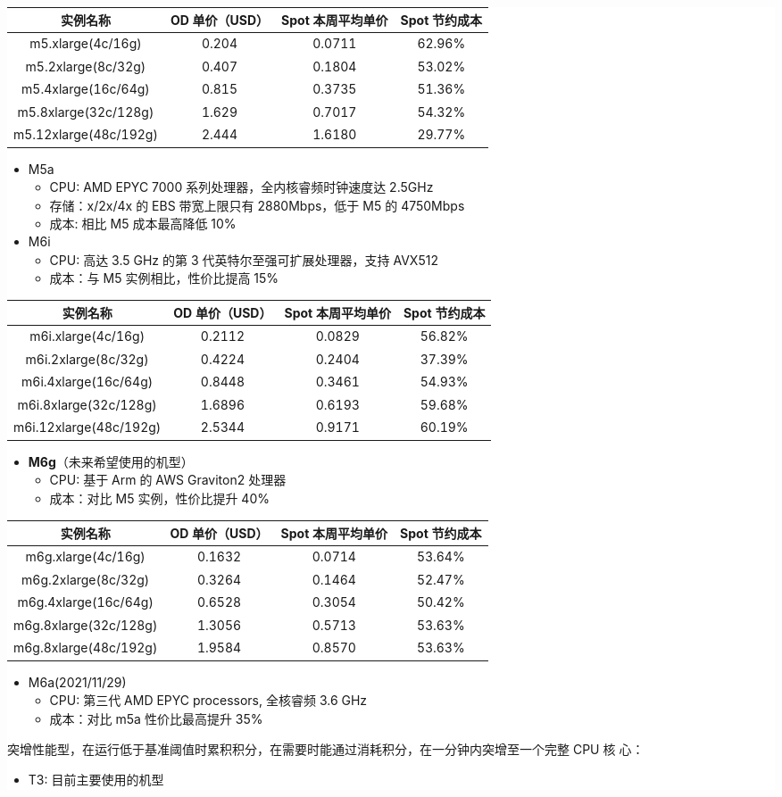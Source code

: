 |       实例名称        | OD 单价（USD） | Spot 本周平均单价 | Spot 节约成本 |
| :-------------------: | :------------: | :---------------: | :-----------: |
|   m5.xlarge(4c/16g)   |     0.204      |      0.0711       |    62.96%     |
|  m5.2xlarge(8c/32g)   |     0.407      |      0.1804       |    53.02%     |
|  m5.4xlarge(16c/64g)  |     0.815      |      0.3735       |    51.36%     |
| m5.8xlarge(32c/128g)  |     1.629      |      0.7017       |    54.32%     |
| m5.12xlarge(48c/192g) |     2.444      |      1.6180       |    29.77%     |

- M5a
  - CPU: AMD EPYC 7000 系列处理器，全内核睿频时钟速度达 2.5GHz
  - 存储：x/2x/4x 的 EBS 带宽上限只有 2880Mbps，低于 M5 的 4750Mbps
  - 成本: 相比 M5 成本最高降低 10%
- M6i
  - CPU: 高达 3.5 GHz 的第 3 代英特尔至强可扩展处理器，支持 AVX512
  - 成本：与 M5 实例相比，性价比提高 15%

|        实例名称        | OD 单价（USD） | Spot 本周平均单价 | Spot 节约成本 |
| :--------------------: | :------------: | :---------------: | :-----------: |
|   m6i.xlarge(4c/16g)   |     0.2112     |      0.0829       |    56.82%     |
|  m6i.2xlarge(8c/32g)   |     0.4224     |      0.2404       |    37.39%     |
|  m6i.4xlarge(16c/64g)  |     0.8448     |      0.3461       |    54.93%     |
| m6i.8xlarge(32c/128g)  |     1.6896     |      0.6193       |    59.68%     |
| m6i.12xlarge(48c/192g) |     2.5344     |      0.9171       |    60.19%     |

- **M6g**（未来希望使用的机型）
  - CPU: 基于 Arm 的 AWS Graviton2 处理器
  - 成本：对比 M5 实例，性价比提升 40%

|       实例名称        | OD 单价（USD） | Spot 本周平均单价 | Spot 节约成本 |
| :-------------------: | :------------: | :---------------: | :-----------: |
|  m6g.xlarge(4c/16g)   |     0.1632     |      0.0714       |    53.64%     |
|  m6g.2xlarge(8c/32g)  |     0.3264     |      0.1464       |    52.47%     |
| m6g.4xlarge(16c/64g)  |     0.6528     |      0.3054       |    50.42%     |
| m6g.8xlarge(32c/128g) |     1.3056     |      0.5713       |    53.63%     |
| m6g.8xlarge(48c/192g) |     1.9584     |      0.8570       |    53.63%     |

- M6a(2021/11/29)
  - CPU: 第三代 AMD EPYC processors, 全核睿频 3.6 GHz
  - 成本：对比 m5a 性价比最高提升 35%

突增性能型，在运行低于基准阈值时累积积分，在需要时能通过消耗积分，在一分钟内突增至一个完整 CPU 核
心：

- T3: 目前主要使用的机型
